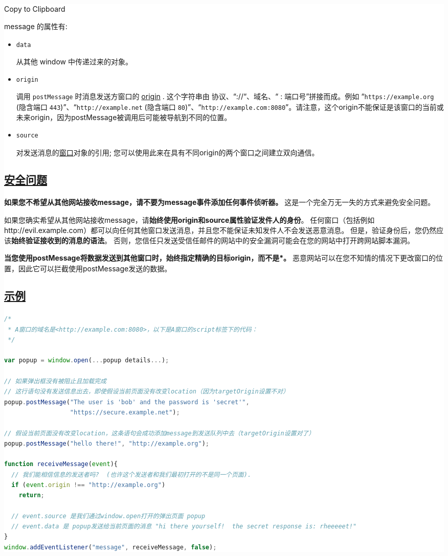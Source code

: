 Copy to Clipboard

 message 的属性有:

- `data`

  从其他 window 中传递过来的对象。

- `origin`

  调用 `postMessage` 时消息发送方窗口的 [origin](https://developer.mozilla.org/en-US/docs/Origin) . 这个字符串由 协议、“://“、域名、“ : 端口号”拼接而成。例如 “`https://example.org` (隐含端口 `443`)”、“`http://example.net` (隐含端口 `80`)”、“`http://example.com:8080`”。请注意，这个origin不能保证是该窗口的当前或未来origin，因为postMessage被调用后可能被导航到不同的位置。

- `source`

  对发送消息的[窗口](https://developer.mozilla.org/en-US/docs/Web/API/Window)对象的引用; 您可以使用此来在具有不同origin的两个窗口之间建立双向通信。



## [安全问题](https://developer.mozilla.org/zh-CN/docs/Web/API/Window/postMessage#security_concerns)

**如果您不希望从其他网站接收message，请不要为message事件添加任何事件侦听器。** 这是一个完全万无一失的方式来避免安全问题。

如果您确实希望从其他网站接收message，请**始终使用origin和source属性验证发件人的身份**。 任何窗口（包括例如http://evil.example.com）都可以向任何其他窗口发送消息，并且您不能保证未知发件人不会发送恶意消息。 但是，验证身份后，您仍然应该**始终验证接收到的消息的语法**。 否则，您信任只发送受信任邮件的网站中的安全漏洞可能会在您的网站中打开跨网站脚本漏洞。

**当您使用postMessage将数据发送到其他窗口时，始终指定精确的目标origin，而不是\*。** 恶意网站可以在您不知情的情况下更改窗口的位置，因此它可以拦截使用postMessage发送的数据。

## [示例](https://developer.mozilla.org/zh-CN/docs/Web/API/Window/postMessage#example)

```js
/*
 * A窗口的域名是<http://example.com:8080>，以下是A窗口的script标签下的代码：
 */

var popup = window.open(...popup details...);

// 如果弹出框没有被阻止且加载完成
// 这行语句没有发送信息出去，即使假设当前页面没有改变location（因为targetOrigin设置不对）
popup.postMessage("The user is 'bob' and the password is 'secret'",
                  "https://secure.example.net");

// 假设当前页面没有改变location，这条语句会成功添加message到发送队列中去（targetOrigin设置对了）
popup.postMessage("hello there!", "http://example.org");

function receiveMessage(event){
  // 我们能相信信息的发送者吗?  (也许这个发送者和我们最初打开的不是同一个页面).
  if (event.origin !== "http://example.org")
    return;

  // event.source 是我们通过window.open打开的弹出页面 popup
  // event.data 是 popup发送给当前页面的消息 "hi there yourself!  the secret response is: rheeeeet!"
}
window.addEventListener("message", receiveMessage, false);
```
